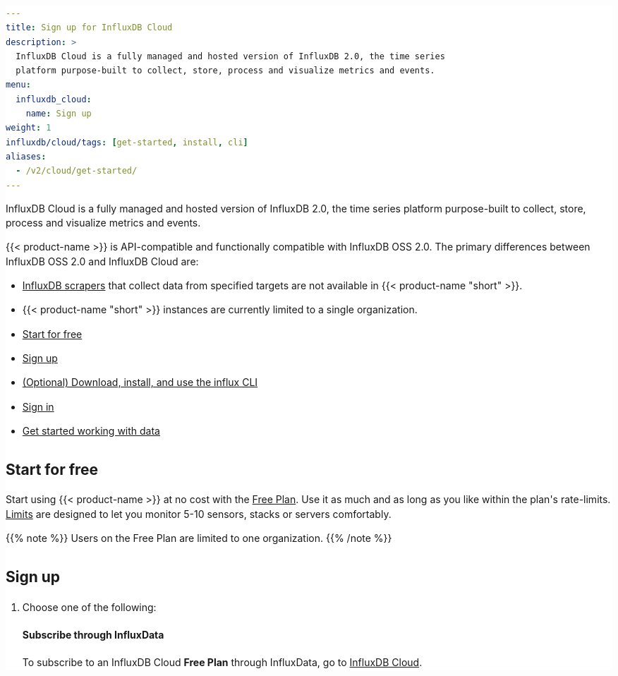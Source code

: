 ```yaml
---
title: Sign up for InfluxDB Cloud
description: >
  InfluxDB Cloud is a fully managed and hosted version of InfluxDB 2.0, the time series
  platform purpose-built to collect, store, process and visualize metrics and events.
menu:
  influxdb_cloud:
    name: Sign up
weight: 1
influxdb/cloud/tags: [get-started, install, cli]
aliases:
  - /v2/cloud/get-started/
---
```


InfluxDB Cloud is a fully managed and hosted version of InfluxDB 2.0, the time series
platform purpose-built to collect, store, process and visualize metrics and events.

{{< product-name >}} is API-compatible and functionally compatible with InfluxDB OSS 2.0.
The primary differences between InfluxDB OSS 2.0 and InfluxDB Cloud are:

- [InfluxDB scrapers](/influxdb/v2/write-data/no-code/scrape-data/) that collect data from specified
  targets are not available in {{< product-name "short" >}}.
- {{< product-name "short" >}} instances are currently limited to a single organization.

- [Start for free](#start-for-free)
- [Sign up](#sign-up)
- [(Optional) Download, install, and use the influx CLI](#optional-download-install-and-use-the-influx-cli)
- [Sign in](#sign-in)
- [Get started working with data](#get-started-working-with-data)

## Start for free

Start using {{< product-name >}} at no cost with the [Free Plan](/influxdb/cloud/account-management/pricing-plans/#free-plan).
Use it as much and as long as you like within the plan's rate-limits.
[Limits](/influxdb/cloud/account-management/limits/) are designed to let you monitor 5-10 sensors, stacks or servers comfortably.

{{% note %}}
Users on the Free Plan are limited to one organization.
{{% /note %}}

## Sign up

1. Choose one of the following:

    #### Subscribe through InfluxData

    To subscribe to an InfluxDB Cloud **Free Plan** through InfluxData,
    go to [InfluxDB Cloud](https://cloud2.influxdata.com/).

